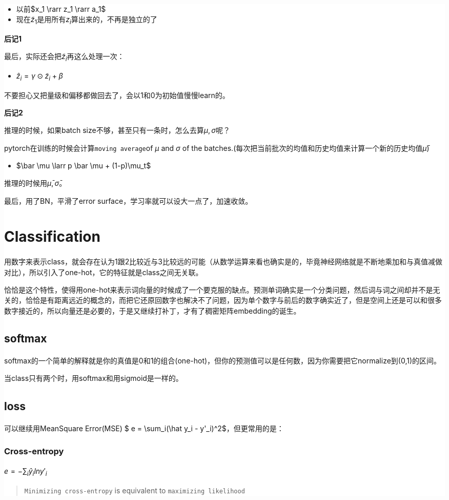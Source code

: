 * 以前$x_1 \rarr z_1 \rarr a_1$
* 现在$\tilde z_1$是用所有$z_i$算出来的，不再是独立的了

**后记1**

最后，实际还会把$\tilde z_i$再这么处理一次：
* $\hat z_i = \gamma \odot \tilde z_i + \beta$

不要担心又把量级和偏移都做回去了，会以1和0为初始值慢慢learn的。

**后记2**

推理的时候，如果batch size不够，甚至只有一条时，怎么去算$\mu, \sigma$呢？

pytorch在训练的时候会计算`moving average`of $\mu$ and $\sigma$ of the batches.(每次把当前批次的均值和历史均值来计算一个新的历史均值$\bar \mu$)
* $\bar \mu \larr p \bar \mu + (1-p)\mu_t$

推理的时候用$\bar \mu, \bar \sigma$。

最后，用了BN，平滑了error surface，学习率就可以设大一点了，加速收敛。

# Classification

用数字来表示class，就会存在认为1跟2比较近与3比较远的可能（从数学运算来看也确实是的，毕竟神经网络就是不断地乘加和与真值减做对比），所以引入了one-hot，它的特征就是class之间无关联。

恰恰是这个特性，使得用one-hot来表示词向量的时候成了一个要克服的缺点。预测单词确实是一个分类问题，然后词与词之间却并不是无关的，恰恰是有距离远近的概念的，而把它还原回数字也解决不了问题，因为单个数字与前后的数字确实近了，但是空间上还是可以和很多数字接近的，所以向量还是必要的，于是又继续打补丁，才有了稠密矩阵embedding的诞生。

## softmax

softmax的一个简单的解释就是你的真值是0和1的组合(one-hot)，但你的预测值可以是任何数，因为你需要把它normalize到(0,1)的区间。

当class只有两个时，用softmax和用sigmoid是一样的。

## loss

可以继续用MeanSquare Error(MSE) $ e = \sum_i(\hat y_i - y'_i)^2$，但更常用的是：

### Cross-entropy

$e = - \sum_i \hat y_i lny'_i$

> `Minimizing cross-entropy` is equivalent to `maximizing likelihood`

